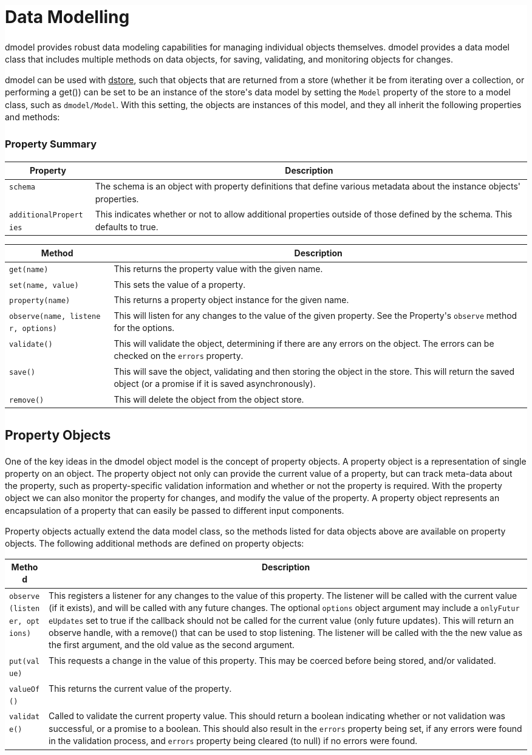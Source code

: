 # Data Modelling

dmodel provides robust data modeling capabilities for managing individual objects themselves. dmodel provides a data model class that includes multiple methods on data objects, for saving, validating, and monitoring objects for changes.

dmodel can be used with [dstore](https://github.com/SitePen/dstore), such that objects that are returned from a store (whether it be from iterating over a collection, or performing a get()) can be set to be
an instance of the store's data model by setting the `Model` property of the store to a model class, such as `dmodel/Model`. 
With this setting, the objects are instances of this model, and they all inherit the following properties and methods:

### Property Summary

Property | Description
-------- | -----------
`schema` | The schema is an object with property definitions that define various metadata about the instance objects' properties.
`additionalProperties` | This indicates whether or not to allow additional properties outside of those defined by the schema. This defaults to true.

Method | Description
------ | -----------
`get(name)` | This returns the property value with the given name.
`set(name, value)` | This sets the value of a property.
`property(name)` | This returns a property object instance for the given name.
`observe(name, listener, options)` | This will listen for any changes to the value of the given property. See the Property's `observe` method for the options.
`validate()` | This will validate the object, determining if there are any errors on the object. The errors can be checked on the `errors` property.
`save()` | This will save the object, validating and then storing the object in the store. This will return the saved object (or a promise if it is saved asynchronously).
`remove()` | This will delete the object from the object store.

## Property Objects

One of the key ideas in the dmodel object model is the concept of property objects. A property object is a representation of single property on an object. The property object not only can provide the current value of a property, but can track meta-data about the property, such as property-specific validation information and whether or not the property is required. With the property object we can also monitor the property for changes, and modify the value of the property. A property object represents an encapsulation of a property that can easily be passed to different input components.

Property objects actually extend the data model class, so the methods listed for data objects above are available on property objects. The following additional methods are defined on property objects:

Method | Description
------ | -----------
`observe(listener, options)` | This registers a listener for any changes to the value of this property. The listener will be called with the current value (if it exists), and will be called with any future changes. The optional `options` object argument may include a `onlyFutureUpdates` set to true if the callback should not be called for the current value (only future updates). This will return an observe handle, with a remove() that can be used to stop listening. The listener will be called with the the new value as the first argument, and the old value as the second argument.
`put(value)` | This requests a change in the value of this property. This may be coerced before being stored, and/or validated.
`valueOf()` | This returns the current value of the property.
`validate()` | Called to validate the current property value. This should return a boolean indicating whether or not validation was successful, or a promise to a boolean. This should also result in the `errors` property being set, if any errors were found in the validation process, and `errors` property being cleared (to null) if no errors were found.